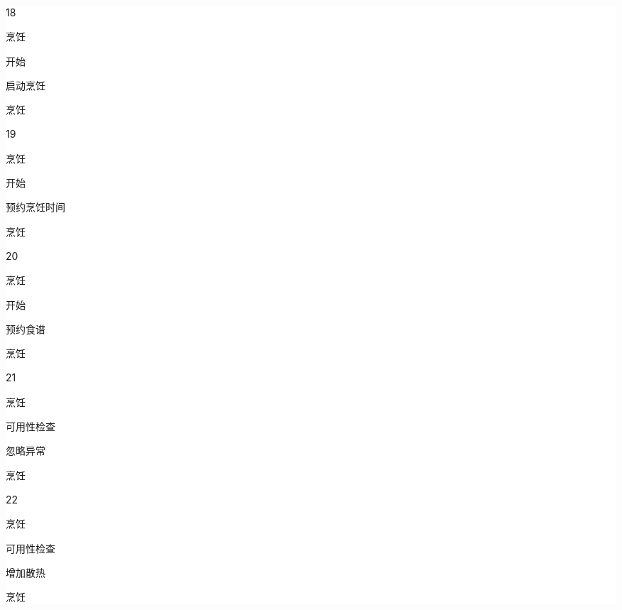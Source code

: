   

  

18

烹饪

开始

启动烹饪

烹饪

  

  

19

烹饪

开始

预约烹饪时间

烹饪

  

  

20

烹饪

开始

预约食谱

烹饪

  

  

21

烹饪

可用性检查

忽略异常

烹饪

  

  

22

烹饪

可用性检查

增加散热

烹饪

  
